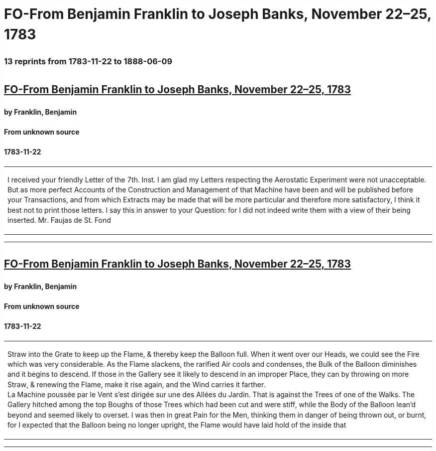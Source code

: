 
# FO-From Benjamin Franklin to Joseph Banks, November 22–25, 1783

### 13 reprints from 1783-11-22 to 1888-06-09

## [FO-From Benjamin Franklin to Joseph Banks, November 22–25, 1783](https://founders.archives.gov/documents/Franklin/01-41-02-0148)

#### by Franklin, Benjamin

#### From unknown source

#### 1783-11-22

<table style="width: 100%;"><tr><td style="width: 50%">

I received your friendly Letter of the 7th. Inst. I am glad my Letters respecting the Aerostatic Experiment were not unacceptable. But as more perfect Accounts of the Construction and Management of that Machine have been and will be published before your Transactions, and from which Extracts may be made that will be more particular and therefore more satisfactory, I think it best not to print those letters. I say this in answer to your Question: for I did not indeed write them with a view of their being inserted. Mr. Faujas de St. Fond
</td></tr></table>

---

## [FO-From Benjamin Franklin to Joseph Banks, November 22–25, 1783](https://founders.archives.gov/documents/Franklin/01-41-02-0148)

#### by Franklin, Benjamin

#### From unknown source

#### 1783-11-22

<table style="width: 100%;"><tr><td style="width: 50%">

Straw into the Grate to keep up the Flame, &amp; thereby keep the Balloon full. When it went over our Heads, we could see the Fire which was very considerable. As the Flame slackens, the rarified Air cools and condenses, the Bulk of the Balloon diminishes and it begins to descend. If those in the Gallery see it likely to descend in an improper Place, they can by throwing on more Straw, &amp; renewing the Flame, make it rise again, and the Wind carries it farther.  
La Machine poussée par le Vent s’est dirigée sur une des Allées du Jardin. That is against the Trees of one of the Walks. The Gallery hitched among the top Boughs of those Trees which had been cut and were stiff, while the Body of the Balloon lean’d beyond and seemed likely to overset. I was then in great Pain for the Men, thinking them in danger of being thrown out, or burnt, for I expected that the Balloon being no longer upright, the Flame would have laid hold of the inside that 
</td></tr></table>

---